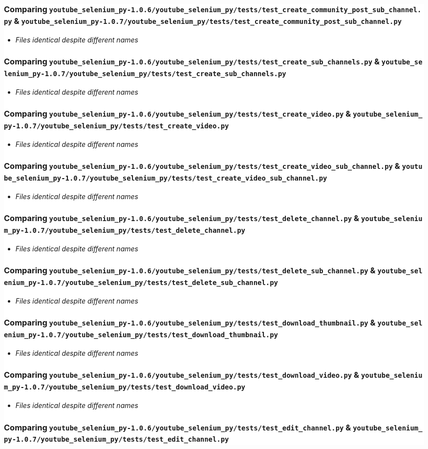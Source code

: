 ### Comparing `youtube_selenium_py-1.0.6/youtube_selenium_py/tests/test_create_community_post_sub_channel.py` & `youtube_selenium_py-1.0.7/youtube_selenium_py/tests/test_create_community_post_sub_channel.py`

 * *Files identical despite different names*

### Comparing `youtube_selenium_py-1.0.6/youtube_selenium_py/tests/test_create_sub_channels.py` & `youtube_selenium_py-1.0.7/youtube_selenium_py/tests/test_create_sub_channels.py`

 * *Files identical despite different names*

### Comparing `youtube_selenium_py-1.0.6/youtube_selenium_py/tests/test_create_video.py` & `youtube_selenium_py-1.0.7/youtube_selenium_py/tests/test_create_video.py`

 * *Files identical despite different names*

### Comparing `youtube_selenium_py-1.0.6/youtube_selenium_py/tests/test_create_video_sub_channel.py` & `youtube_selenium_py-1.0.7/youtube_selenium_py/tests/test_create_video_sub_channel.py`

 * *Files identical despite different names*

### Comparing `youtube_selenium_py-1.0.6/youtube_selenium_py/tests/test_delete_channel.py` & `youtube_selenium_py-1.0.7/youtube_selenium_py/tests/test_delete_channel.py`

 * *Files identical despite different names*

### Comparing `youtube_selenium_py-1.0.6/youtube_selenium_py/tests/test_delete_sub_channel.py` & `youtube_selenium_py-1.0.7/youtube_selenium_py/tests/test_delete_sub_channel.py`

 * *Files identical despite different names*

### Comparing `youtube_selenium_py-1.0.6/youtube_selenium_py/tests/test_download_thumbnail.py` & `youtube_selenium_py-1.0.7/youtube_selenium_py/tests/test_download_thumbnail.py`

 * *Files identical despite different names*

### Comparing `youtube_selenium_py-1.0.6/youtube_selenium_py/tests/test_download_video.py` & `youtube_selenium_py-1.0.7/youtube_selenium_py/tests/test_download_video.py`

 * *Files identical despite different names*

### Comparing `youtube_selenium_py-1.0.6/youtube_selenium_py/tests/test_edit_channel.py` & `youtube_selenium_py-1.0.7/youtube_selenium_py/tests/test_edit_channel.py`
